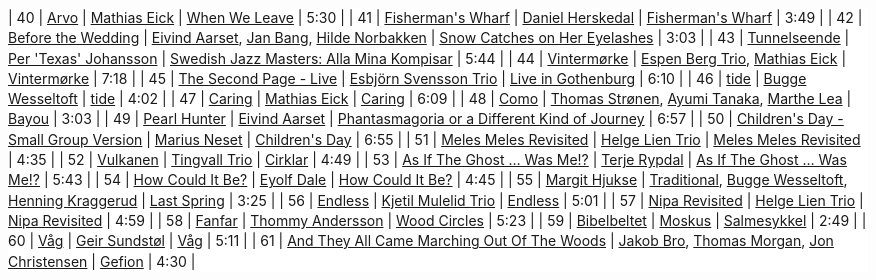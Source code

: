 | 40 | [Arvo](https://open.spotify.com/track/3UC4pnwk6pGGnj8AAXkXX3) | [Mathias Eick](https://open.spotify.com/artist/6emZIO62oAXpIGiplDApwJ) | [When We Leave](https://open.spotify.com/album/7MZXhA40qEoGogH9YtURmG) | 5:30 |
| 41 | [Fisherman's Wharf](https://open.spotify.com/track/6i1Byt1hOVnZaZYDCvVoqq) | [Daniel Herskedal](https://open.spotify.com/artist/3zz8PxJE0tBfUqcZbf3SZS) | [Fisherman's Wharf](https://open.spotify.com/album/006qOp9pbbpXgnzhwLB5Bx) | 3:49 |
| 42 | [Before the Wedding](https://open.spotify.com/track/3ZKkBzLXdzfrBbn0CBFfum) | [Eivind Aarset](https://open.spotify.com/artist/0VqQFqLcy0bBMPDnKB25vC), [Jan Bang](https://open.spotify.com/artist/3GNzfnhVE1aY6fgK403107), [Hilde Norbakken](https://open.spotify.com/artist/5HJCkhpDKHnbOWY7SQN6g0) | [Snow Catches on Her Eyelashes](https://open.spotify.com/album/5GdrscQpfdU1BcTTvAQJec) | 3:03 |
| 43 | [Tunnelseende](https://open.spotify.com/track/6kUrJC50YrJhaLsNn4HC1s) | [Per 'Texas' Johansson](https://open.spotify.com/artist/5NTsQ9DCgO4lgp7HULW66T) | [Swedish Jazz Masters: Alla Mina Kompisar](https://open.spotify.com/album/37T5k8hlw2LGP1IWpKyJkV) | 5:44 |
| 44 | [Vintermørke](https://open.spotify.com/track/2i8mf4M58VG6bRaSp48lzK) | [Espen Berg Trio](https://open.spotify.com/artist/7KUOutQopHIyqvTqjuHZSk), [Mathias Eick](https://open.spotify.com/artist/6emZIO62oAXpIGiplDApwJ) | [Vintermørke](https://open.spotify.com/album/7wpWC9p8PjOIdtVCbZO5fF) | 7:18 |
| 45 | [The Second Page \- Live](https://open.spotify.com/track/4gm27nUNV7cj747hTWKJAA) | [Esbjörn Svensson Trio](https://open.spotify.com/artist/3HJzLaMbS0jMabxS3wttGk) | [Live in Gothenburg](https://open.spotify.com/album/6X0P7XyEdeTrt3p8H59EHW) | 6:10 |
| 46 | [tide](https://open.spotify.com/track/3oL0879uE3RmjqrUNJzae8) | [Bugge Wesseltoft](https://open.spotify.com/artist/4p35pLn1lRgqoVVsnqNZEK) | [tide](https://open.spotify.com/album/2PI9rOUfbuuN7FoQWlAuzG) | 4:02 |
| 47 | [Caring](https://open.spotify.com/track/3NCrt4D9TmN9QhVAJvEO9u) | [Mathias Eick](https://open.spotify.com/artist/6emZIO62oAXpIGiplDApwJ) | [Caring](https://open.spotify.com/album/1ZchiiOZho0JAngKiT60Cd) | 6:09 |
| 48 | [Como](https://open.spotify.com/track/28UMbNE9pbq0kJpsd9mIZM) | [Thomas Strønen](https://open.spotify.com/artist/6DeUn0VfASGtKU3XmeotoY), [Ayumi Tanaka](https://open.spotify.com/artist/7Lkj4GebsCvqOlSFQKfGRZ), [Marthe Lea](https://open.spotify.com/artist/24OahpiaTPyjN3zwfUH7Pt) | [Bayou](https://open.spotify.com/album/2tsGHiONyukWb8rYSG6TGb) | 3:03 |
| 49 | [Pearl Hunter](https://open.spotify.com/track/4dURy4ZLToGF8bQq49JPAz) | [Eivind Aarset](https://open.spotify.com/artist/0VqQFqLcy0bBMPDnKB25vC) | [Phantasmagoria or a Different Kind of Journey](https://open.spotify.com/album/0KfEiUR0B5oTTOO4kX9y18) | 6:57 |
| 50 | [Children's Day \- Small Group Version](https://open.spotify.com/track/1rMHzChLvrywL6at5xFb44) | [Marius Neset](https://open.spotify.com/artist/2hG8VlQmj1un8dl8fbRPQi) | [Children's Day](https://open.spotify.com/album/0wjbY4Isu7oa95Cu0Gzwot) | 6:55 |
| 51 | [Meles Meles Revisited](https://open.spotify.com/track/6AWbnMjiOIaJeeuMWRb8p7) | [Helge Lien Trio](https://open.spotify.com/artist/4kWBvU5JdoohnGYl7SMlfY) | [Meles Meles Revisited](https://open.spotify.com/album/5K68yQzCAapwHyrJjue21r) | 4:35 |
| 52 | [Vulkanen](https://open.spotify.com/track/7nTTRAinXFN70lO4CIDEqC) | [Tingvall Trio](https://open.spotify.com/artist/65mwyp96M7Yx78x8XVz39M) | [Cirklar](https://open.spotify.com/album/5TIo91wP9nusWE2LJTKzPM) | 4:49 |
| 53 | [As If The Ghost … Was Me!?](https://open.spotify.com/track/3Nshgt5vLmFUa9csMU1qYw) | [Terje Rypdal](https://open.spotify.com/artist/3EFzYPEP2mCQoqcLjoWwK1) | [As If The Ghost … Was Me!?](https://open.spotify.com/album/3GSjLfaQEcqMrLF5X10hsg) | 5:43 |
| 54 | [How Could It Be?](https://open.spotify.com/track/2SBJGQF28xEMo4lgW5QpOo) | [Eyolf Dale](https://open.spotify.com/artist/60mPtMudgea65qERR3OxFS) | [How Could It Be?](https://open.spotify.com/album/1qNMQ0qMTQACz9LLmT6rOk) | 4:45 |
| 55 | [Margit Hjukse](https://open.spotify.com/track/6BdgqkDDeRvAAHJtDCc48W) | [Traditional](https://open.spotify.com/artist/1U5zgr455OGyIkLNXvDdrf), [Bugge Wesseltoft](https://open.spotify.com/artist/4p35pLn1lRgqoVVsnqNZEK), [Henning Kraggerud](https://open.spotify.com/artist/2VCAUIEKX0BX7DWfA8qxPb) | [Last Spring](https://open.spotify.com/album/2o24AbDEYPoyFNSXxDZp36) | 3:25 |
| 56 | [Endless](https://open.spotify.com/track/0B9sDqvIGA0xlJaiyzjnHv) | [Kjetil Mulelid Trio](https://open.spotify.com/artist/474vK8QpU3WL9RxRCmo5cX) | [Endless](https://open.spotify.com/album/55VI95f9lqZuDrc0xZIlrD) | 5:01 |
| 57 | [Nipa Revisited](https://open.spotify.com/track/28PMFJ4TCFmNC1xjEfuJdY) | [Helge Lien Trio](https://open.spotify.com/artist/4kWBvU5JdoohnGYl7SMlfY) | [Nipa Revisited](https://open.spotify.com/album/5ccXz0QirHwa98idqSWR1R) | 4:59 |
| 58 | [Fanfar](https://open.spotify.com/track/5XolAVRmGT9ixbJwtqdePB) | [Thommy Andersson](https://open.spotify.com/artist/6nEynqiaDe09T3BFfnxVf6) | [Wood Circles](https://open.spotify.com/album/1f7YSqegaAoWwI1B777WnP) | 5:23 |
| 59 | [Bibelbeltet](https://open.spotify.com/track/1BkzpUKhtWEX9ZDwoIg84J) | [Moskus](https://open.spotify.com/artist/5olyNH3GQns8kKDujdG5oa) | [Salmesykkel](https://open.spotify.com/album/3YffhrgdNcLooABYHzwDy4) | 2:49 |
| 60 | [Våg](https://open.spotify.com/track/2IxkVTHlGwA5AqHahdfrzV) | [Geir Sundstøl](https://open.spotify.com/artist/7mVOcdjvBq2ivxf3nOvWiC) | [Våg](https://open.spotify.com/album/0GNHSK2tq55A09aeBqD29o) | 5:11 |
| 61 | [And They All Came Marching Out Of The Woods](https://open.spotify.com/track/6jBw9vdYnh6iO1ufKaBkYw) | [Jakob Bro](https://open.spotify.com/artist/6slrkfC61k7yWM5Hl5USES), [Thomas Morgan](https://open.spotify.com/artist/6txzCcsy6ZKKKQLHmE3Y9L), [Jon Christensen](https://open.spotify.com/artist/5Li0fvh4kEJOWbLYWfNrPr) | [Gefion](https://open.spotify.com/album/7oBGBUeoPT402ls5ANCQdT) | 4:30 |